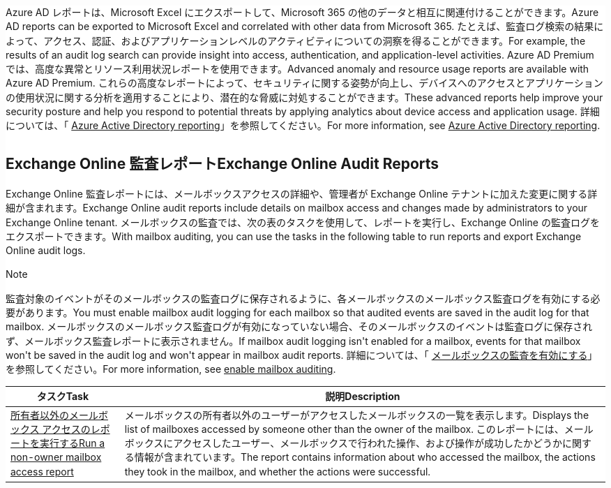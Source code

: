 <span data-ttu-id="d1e0f-127">Azure AD レポートは、Microsoft Excel にエクスポートして、Microsoft 365 の他のデータと相互に関連付けることができます。</span><span class="sxs-lookup"><span data-stu-id="d1e0f-127">Azure AD reports can be exported to Microsoft Excel and correlated with other data from Microsoft 365.</span></span> <span data-ttu-id="d1e0f-128">たとえば、監査ログ検索の結果によって、アクセス、認証、およびアプリケーションレベルのアクティビティについての洞察を得ることができます。</span><span class="sxs-lookup"><span data-stu-id="d1e0f-128">For example, the results of an audit log search can provide insight into access, authentication, and application-level activities.</span></span> <span data-ttu-id="d1e0f-129">Azure AD Premium では、高度な異常とリソース利用状況レポートを使用できます。</span><span class="sxs-lookup"><span data-stu-id="d1e0f-129">Advanced anomaly and resource usage reports are available with Azure AD Premium.</span></span> <span data-ttu-id="d1e0f-130">これらの高度なレポートによって、セキュリティに関する姿勢が向上し、デバイスへのアクセスとアプリケーションの使用状況に関する分析を適用することにより、潜在的な脅威に対処することができます。</span><span class="sxs-lookup"><span data-stu-id="d1e0f-130">These advanced reports help improve your security posture and help you respond to potential threats by applying analytics about device access and application usage.</span></span> <span data-ttu-id="d1e0f-131">詳細については、「 [Azure Active Directory reporting](https://docs.microsoft.com/azure/active-directory/reports-monitoring/overview-reports/)」を参照してください。</span><span class="sxs-lookup"><span data-stu-id="d1e0f-131">For more information, see [Azure Active Directory reporting](https://docs.microsoft.com/azure/active-directory/reports-monitoring/overview-reports/).</span></span>

## <a name="exchange-online-audit-reports"></a><span data-ttu-id="d1e0f-132">Exchange Online 監査レポート</span><span class="sxs-lookup"><span data-stu-id="d1e0f-132">Exchange Online Audit Reports</span></span>

<span data-ttu-id="d1e0f-133">Exchange Online 監査レポートには、メールボックスアクセスの詳細や、管理者が Exchange Online テナントに加えた変更に関する詳細が含まれます。</span><span class="sxs-lookup"><span data-stu-id="d1e0f-133">Exchange Online audit reports include details on mailbox access and changes made by administrators to your Exchange Online tenant.</span></span> <span data-ttu-id="d1e0f-134">メールボックスの監査では、次の表のタスクを使用して、レポートを実行し、Exchange Online の監査ログをエクスポートできます。</span><span class="sxs-lookup"><span data-stu-id="d1e0f-134">With mailbox auditing, you can use the tasks in the following table to run reports and export Exchange Online audit logs.</span></span>

> [!NOTE]
> <span data-ttu-id="d1e0f-135">監査対象のイベントがそのメールボックスの監査ログに保存されるように、各メールボックスのメールボックス監査ログを有効にする必要があります。</span><span class="sxs-lookup"><span data-stu-id="d1e0f-135">You must enable mailbox audit logging for each mailbox so that audited events are saved in the audit log for that mailbox.</span></span> <span data-ttu-id="d1e0f-136">メールボックスのメールボックス監査ログが有効になっていない場合、そのメールボックスのイベントは監査ログに保存されず、メールボックス監査レポートに表示されません。</span><span class="sxs-lookup"><span data-stu-id="d1e0f-136">If mailbox audit logging isn't enabled for a mailbox, events for that mailbox won't be saved in the audit log and won't appear in mailbox audit reports.</span></span> <span data-ttu-id="d1e0f-137">詳細については、「 [メールボックスの監査を有効にする](https://support.office.com/article/Enable-mailbox-auditing-in-Office-365-aaca8987-5b62-458b-9882-c28476a66918)」を参照してください。</span><span class="sxs-lookup"><span data-stu-id="d1e0f-137">For more information, see [enable mailbox auditing](https://support.office.com/article/Enable-mailbox-auditing-in-Office-365-aaca8987-5b62-458b-9882-c28476a66918).</span></span>

| <span data-ttu-id="d1e0f-138">タスク</span><span class="sxs-lookup"><span data-stu-id="d1e0f-138">Task</span></span> | <span data-ttu-id="d1e0f-139">説明</span><span class="sxs-lookup"><span data-stu-id="d1e0f-139">Description</span></span> |
|----------------------------------------------|----------------------------------------------------------------------------------------------------------------------------------------------------------------------------------------------------------------------------------------------------------------------------------------------------------------------------------------------------------|
| [<span data-ttu-id="d1e0f-140">所有者以外のメールボックス アクセスのレポートを実行する</span><span class="sxs-lookup"><span data-stu-id="d1e0f-140">Run a non-owner mailbox access report</span></span>](https://docs.microsoft.com/exchange/security-and-compliance/exchange-auditing-reports/non-owner-mailbox-access-report) | <span data-ttu-id="d1e0f-141">メールボックスの所有者以外のユーザーがアクセスしたメールボックスの一覧を表示します。</span><span class="sxs-lookup"><span data-stu-id="d1e0f-141">Displays the list of mailboxes accessed by someone other than the owner of the mailbox.</span></span> <span data-ttu-id="d1e0f-142">このレポートには、メールボックスにアクセスしたユーザー、メールボックスで行われた操作、および操作が成功したかどうかに関する情報が含まれています。</span><span class="sxs-lookup"><span data-stu-id="d1e0f-142">The report contains information about who accessed the mailbox, the actions they took in the mailbox, and whether the actions were successful.</span></span> |